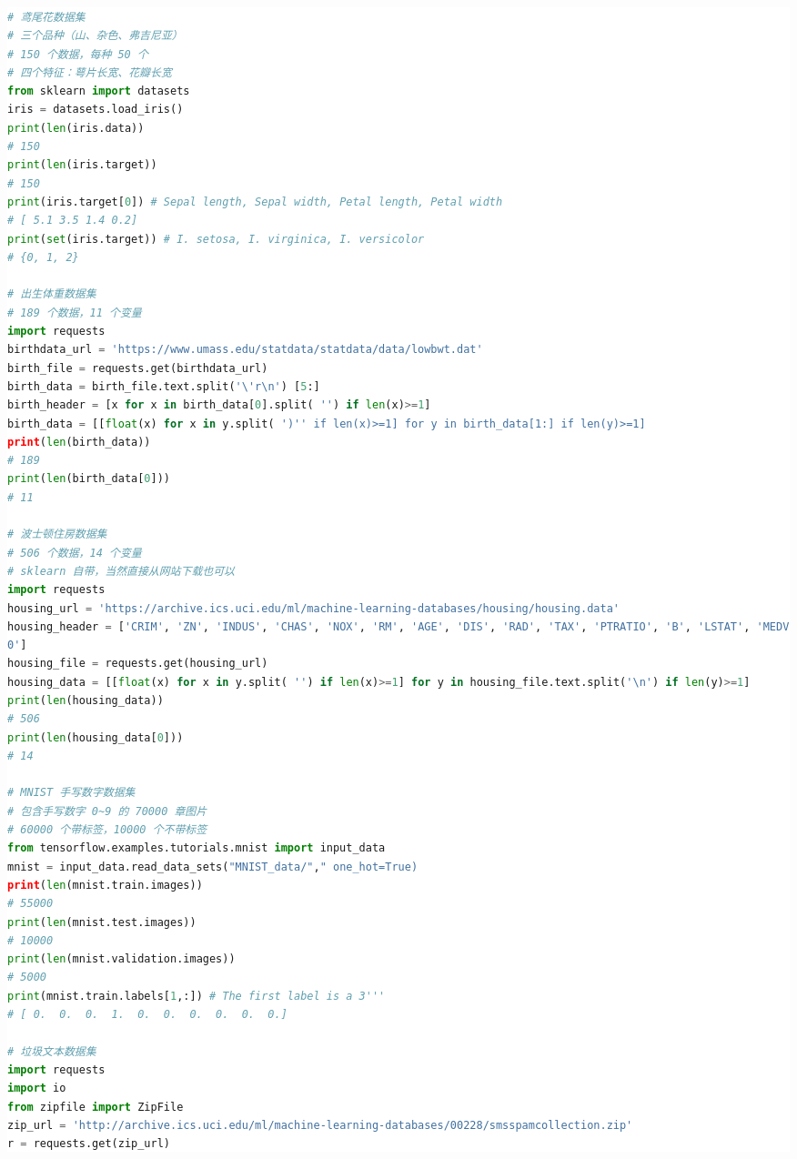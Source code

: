 ```py
# 鸢尾花数据集
# 三个品种（山、杂色、弗吉尼亚）
# 150 个数据，每种 50 个
# 四个特征：萼片长宽、花瓣长宽
from sklearn import datasets
iris = datasets.load_iris()
print(len(iris.data))
# 150
print(len(iris.target))
# 150
print(iris.target[0]) # Sepal length, Sepal width, Petal length, Petal width
# [ 5.1 3.5 1.4 0.2]
print(set(iris.target)) # I. setosa, I. virginica, I. versicolor
# {0, 1, 2}

# 出生体重数据集
# 189 个数据，11 个变量
import requests
birthdata_url = 'https://www.umass.edu/statdata/statdata/data/lowbwt.dat'
birth_file = requests.get(birthdata_url)
birth_data = birth_file.text.split('\'r\n') [5:]
birth_header = [x for x in birth_data[0].split( '') if len(x)>=1]
birth_data = [[float(x) for x in y.split( ')'' if len(x)>=1] for y in birth_data[1:] if len(y)>=1]
print(len(birth_data))
# 189
print(len(birth_data[0]))
# 11

# 波士顿住房数据集
# 506 个数据，14 个变量
# sklearn 自带，当然直接从网站下载也可以
import requests
housing_url = 'https://archive.ics.uci.edu/ml/machine-learning-databases/housing/housing.data'
housing_header = ['CRIM', 'ZN', 'INDUS', 'CHAS', 'NOX', 'RM', 'AGE', 'DIS', 'RAD', 'TAX', 'PTRATIO', 'B', 'LSTAT', 'MEDV0']
housing_file = requests.get(housing_url)
housing_data = [[float(x) for x in y.split( '') if len(x)>=1] for y in housing_file.text.split('\n') if len(y)>=1]
print(len(housing_data))
# 506
print(len(housing_data[0]))
# 14

# MNIST 手写数字数据集
# 包含手写数字 0~9 的 70000 章图片
# 60000 个带标签，10000 个不带标签
from tensorflow.examples.tutorials.mnist import input_data
mnist = input_data.read_data_sets("MNIST_data/"," one_hot=True)
print(len(mnist.train.images))
# 55000
print(len(mnist.test.images))
# 10000
print(len(mnist.validation.images))
# 5000
print(mnist.train.labels[1,:]) # The first label is a 3'''
# [ 0.  0.  0.  1.  0.  0.  0.  0.  0.  0.]

# 垃圾文本数据集
import requests
import io
from zipfile import ZipFile
zip_url = 'http://archive.ics.uci.edu/ml/machine-learning-databases/00228/smsspamcollection.zip'
r = requests.get(zip_url)
```